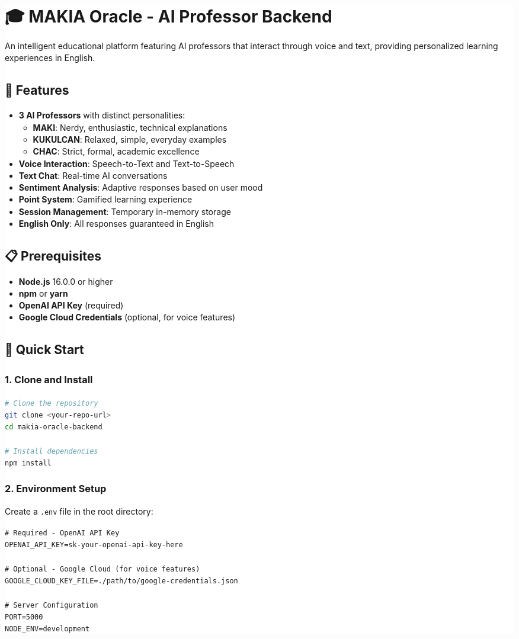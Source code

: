 # 🎓 MAKIA Oracle - AI Professor Backend

An intelligent educational platform featuring AI professors that interact through voice and text, providing personalized learning experiences in English.

## 🌟 Features

- **3 AI Professors** with distinct personalities:
  - **MAKI**: Nerdy, enthusiastic, technical explanations
  - **KUKULCAN**: Relaxed, simple, everyday examples
  - **CHAC**: Strict, formal, academic excellence
- **Voice Interaction**: Speech-to-Text and Text-to-Speech
- **Text Chat**: Real-time AI conversations
- **Sentiment Analysis**: Adaptive responses based on user mood
- **Point System**: Gamified learning experience
- **Session Management**: Temporary in-memory storage
- **English Only**: All responses guaranteed in English

## 📋 Prerequisites

- **Node.js** 16.0.0 or higher
- **npm** or **yarn**
- **OpenAI API Key** (required)
- **Google Cloud Credentials** (optional, for voice features)

## 🚀 Quick Start

### 1. Clone and Install

```bash
# Clone the repository
git clone <your-repo-url>
cd makia-oracle-backend

# Install dependencies
npm install
```

### 2. Environment Setup

Create a `.env` file in the root directory:

```env
# Required - OpenAI API Key
OPENAI_API_KEY=sk-your-openai-api-key-here

# Optional - Google Cloud (for voice features)
GOOGLE_CLOUD_KEY_FILE=./path/to/google-credentials.json

# Server Configuration
PORT=5000
NODE_ENV=development
```
